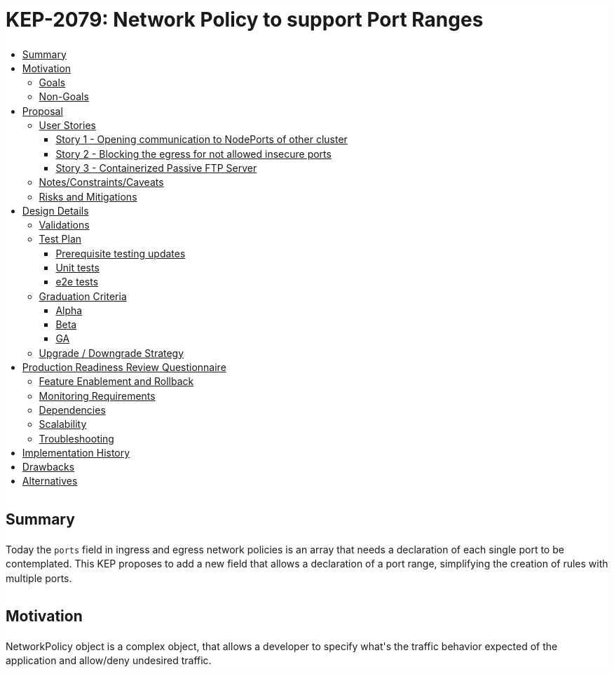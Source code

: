 # KEP-2079: Network Policy to support Port Ranges


- [Summary](#summary)
- [Motivation](#motivation)
  - [Goals](#goals)
  - [Non-Goals](#non-goals)
- [Proposal](#proposal)
  - [User Stories](#user-stories)
    - [Story 1 - Opening communication to NodePorts of other cluster](#story-1---opening-communication-to-nodeports-of-other-cluster)
    - [Story 2 - Blocking the egress for not allowed insecure ports](#story-2---blocking-the-egress-for-not-allowed-insecure-ports)
    - [Story 3 - Containerized Passive FTP Server](#story-3---containerized-passive-ftp-server)
  - [Notes/Constraints/Caveats](#notesconstraintscaveats)
  - [Risks and Mitigations](#risks-and-mitigations)
- [Design Details](#design-details)
  - [Validations](#validations)
  - [Test Plan](#test-plan)
      - [Prerequisite testing updates](#prerequisite-testing-updates)
      - [Unit tests](#unit-tests)
      - [e2e tests](#e2e-tests)
  - [Graduation Criteria](#graduation-criteria)
    - [Alpha](#alpha)
    - [Beta](#beta)
    - [GA](#ga)
  - [Upgrade / Downgrade Strategy](#upgrade--downgrade-strategy)
- [Production Readiness Review Questionnaire](#production-readiness-review-questionnaire)
  - [Feature Enablement and Rollback](#feature-enablement-and-rollback)
  - [Monitoring Requirements](#monitoring-requirements)
  - [Dependencies](#dependencies)
  - [Scalability](#scalability)
  - [Troubleshooting](#troubleshooting)
- [Implementation History](#implementation-history)
- [Drawbacks](#drawbacks)
- [Alternatives](#alternatives)


## Summary

Today the `ports` field in ingress and egress network policies is an array 
that needs a declaration of each single port to be contemplated. This KEP 
proposes to add a new field that allows a declaration of a port range, 
simplifying the creation of rules with multiple ports.

## Motivation

NetworkPolicy object is a complex object, that allows a developer to specify 
what's the traffic behavior expected of the application and allow/deny 
undesired traffic.
